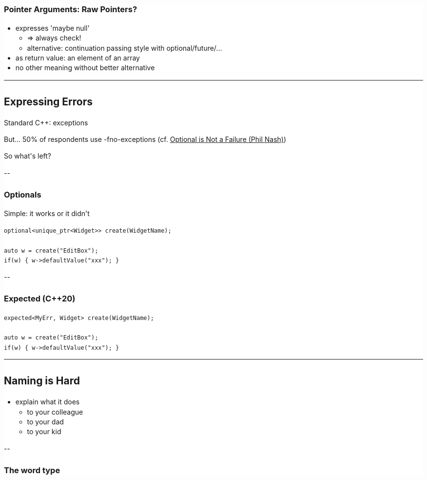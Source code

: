### Pointer Arguments: Raw Pointers?

* expresses 'maybe null'
    * => always check!
    * alternative: continuation passing style with optional/future/...
* as return value: an element of an array
* no other meaning without better alternative


---

## Expressing Errors

Standard C++: exceptions

But... 50% of respondents use -fno-exceptions (cf. [Optional is Not a Failure (Phil Nash)](https://www.youtube.com/watch?v=iWDjoD3MdXs))

So what's left?

--

### Optionals

Simple: it works or it didn't

```
optional<unique_ptr<Widget>> create(WidgetName);

auto w = create("EditBox");
if(w) { w->defaultValue("xxx"); }
```

--

### Expected (C++20)

```
expected<MyErr, Widget> create(WidgetName);

auto w = create("EditBox");
if(w) { w->defaultValue("xxx"); }
```

---

## Naming is Hard

* explain what it does
    * to your colleague
    * to your dad
    * to your kid

--

### The word type
